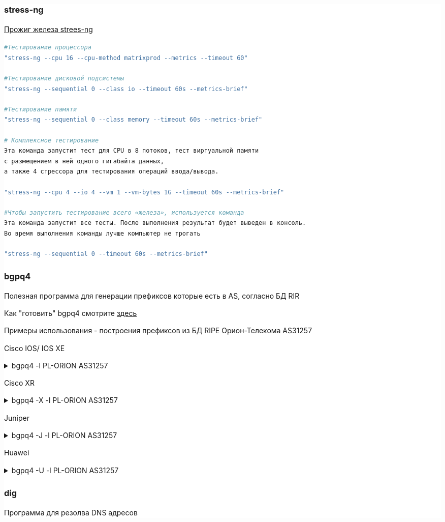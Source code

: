 ### stress-ng
[Прожиг железа strees-ng](https://redos.red-soft.ru/base/manual/redos-manual/utilites/hardware-stress-test/stress-ng/)

```bash
#Тестирование процессора
"stress-ng --cpu 16 --cpu-method matrixprod --metrics --timeout 60"

#Тестирование дисковой подсистемы
"stress-ng --sequential 0 --class io --timeout 60s --metrics-brief"

#Тестирование памяти
"stress-ng --sequential 0 --class memory --timeout 60s --metrics-brief"

# Комплексное тестирование
Эта команда запустит тест для CPU в 8 потоков, тест виртуальной памяти 
с размещением в ней одного гигабайта данных, 
а также 4 стрессора для тестирования операций ввода/вывода.

"stress-ng --cpu 4 --io 4 --vm 1 --vm-bytes 1G --timeout 60s --metrics-brief"

#Чтобы запустить тестирование всего «железа», используется команда
Эта команда запустит все тесты. После выполнения результат будет выведен в консоль. 
Во время выполнения команды лучше компьютер не трогать

"stress-ng --sequential 0 --timeout 60s --metrics-brief"
```

### bgpq4 
Полезная программа для генерации префиксов которые есть в AS, согласно БД RIR

Как "готовить" bgpq4 смотрите [здесь](https://icebale.readthedocs.io/en/latest/linux/Debian/services/make-program/)

Примеры использования - построения префиксов из БД RIPE Орион-Телекома AS31257

Cisco IOS/ IOS XE

<details><summary>bgpq4 -l PL-ORION AS31257</summary></details>

Cisco XR

<details><summary>bgpq4 -X -l PL-ORION AS31257</summary></details>

Juniper

<details><summary>bgpq4 -J -l PL-ORION AS31257</summary></details>

Huawei

<details><summary>bgpq4 -U -l PL-ORION AS31257</summary></details>

### dig 

Программа для резолва DNS адресов
